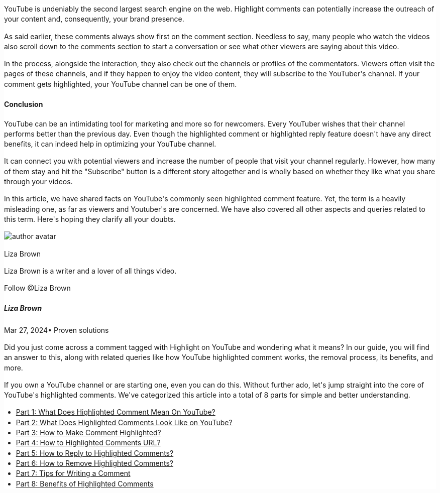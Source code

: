 YouTube is undeniably the second largest search engine on the web. Highlight comments can potentially increase the outreach of your content and, consequently, your brand presence.

As said earlier, these comments always show first on the comment section. Needless to say, many people who watch the videos also scroll down to the comments section to start a conversation or see what other viewers are saying about this video.

In the process, alongside the interaction, they also check out the channels or profiles of the commentators. Viewers often visit the pages of these channels, and if they happen to enjoy the video content, they will subscribe to the YouTuber's channel. If your comment gets highlighted, your YouTube channel can be one of them.

#### Conclusion

YouTube can be an intimidating tool for marketing and more so for newcomers. Every YouTuber wishes that their channel performs better than the previous day. Even though the highlighted comment or highlighted reply feature doesn't have any direct benefits, it can indeed help in optimizing your YouTube channel.

It can connect you with potential viewers and increase the number of people that visit your channel regularly. However, how many of them stay and hit the "Subscribe" button is a different story altogether and is wholly based on whether they like what you share through your videos.

In this article, we have shared facts on YouTube's commonly seen highlighted comment feature. Yet, the term is a heavily misleading one, as far as viewers and Youtuber's are concerned. We have also covered all other aspects and queries related to this term. Here's hoping they clarify all your doubts.

![author avatar](https://lh5.googleusercontent.com/-AIMmjowaFs4/AAAAAAAAAAI/AAAAAAAAABc/Y5UmwDaI7HU/s250-c-k/photo.jpg)

Liza Brown

Liza Brown is a writer and a lover of all things video.

Follow @Liza Brown

##### Liza Brown

 Mar 27, 2024• Proven solutions

Did you just come across a comment tagged with Highlight on YouTube and wondering what it means? In our guide, you will find an answer to this, along with related queries like how YouTube highlighted comment works, the removal process, its benefits, and more.

If you own a YouTube channel or are starting one, even you can do this. Without further ado, let's jump straight into the core of YouTube's highlighted comments. We've categorized this article into a total of 8 parts for simple and better understanding.

* [Part 1: What Does Highlighted Comment Mean On YouTube?](#part1)
* [Part 2: What Does Highlighted Comments Look Like on YouTube?](#part2)
* [Part 3: How to Make Comment Highlighted?](#part3)
* [Part 4: How to Highlighted Comments URL?](#part4)
* [Part 5: How to Reply to Highlighted Comments?](#part5)
* [Part 6: How to Remove Highlighted Comments?](#part6)
* [Part 7: Tips for Writing a Comment](#part7)
* [Part 8: Benefits of Highlighted Comments](#part8)
